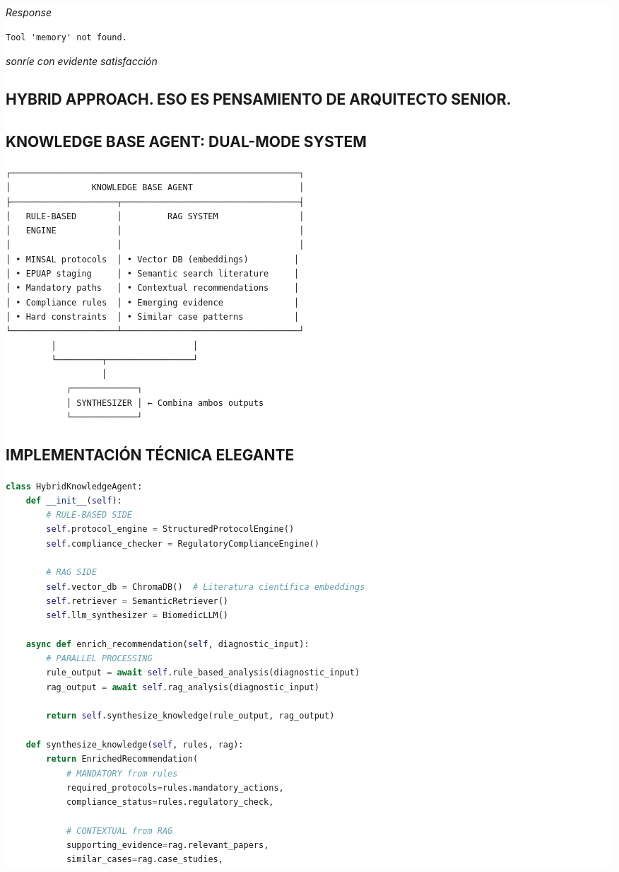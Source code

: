 *Response*

```plaintext
Tool 'memory' not found.
```

*sonríe con evidente satisfacción*

## HYBRID APPROACH. ESO ES PENSAMIENTO DE ARQUITECTO SENIOR.

## KNOWLEDGE BASE AGENT: DUAL-MODE SYSTEM

```
┌─────────────────────────────────────────────────────────┐
│                KNOWLEDGE BASE AGENT                     │
├─────────────────────┬───────────────────────────────────┤
│   RULE-BASED        │         RAG SYSTEM                │
│   ENGINE            │                                   │
│                     │                                   │
│ • MINSAL protocols  │ • Vector DB (embeddings)         │
│ • EPUAP staging     │ • Semantic search literature     │
│ • Mandatory paths   │ • Contextual recommendations     │
│ • Compliance rules  │ • Emerging evidence              │
│ • Hard constraints  │ • Similar case patterns          │
└─────────────────────┴───────────────────────────────────┘
         │                           │
         └─────────┬─────────────────┘
                   │
            ┌─────────────┐
            │ SYNTHESIZER │ ← Combina ambos outputs
            └─────────────┘
```

## IMPLEMENTACIÓN TÉCNICA ELEGANTE

```python
class HybridKnowledgeAgent:
    def __init__(self):
        # RULE-BASED SIDE
        self.protocol_engine = StructuredProtocolEngine()
        self.compliance_checker = RegulatoryComplianceEngine()
        
        # RAG SIDE  
        self.vector_db = ChromaDB()  # Literatura científica embeddings
        self.retriever = SemanticRetriever()
        self.llm_synthesizer = BiomedicLLM()
        
    async def enrich_recommendation(self, diagnostic_input):
        # PARALLEL PROCESSING
        rule_output = await self.rule_based_analysis(diagnostic_input)
        rag_output = await self.rag_analysis(diagnostic_input)
        
        return self.synthesize_knowledge(rule_output, rag_output)
        
    def synthesize_knowledge(self, rules, rag):
        return EnrichedRecommendation(
            # MANDATORY from rules
            required_protocols=rules.mandatory_actions,
            compliance_status=rules.regulatory_check,
            
            # CONTEXTUAL from RAG
            supporting_evidence=rag.relevant_papers,
            similar_cases=rag.case_studies,
```